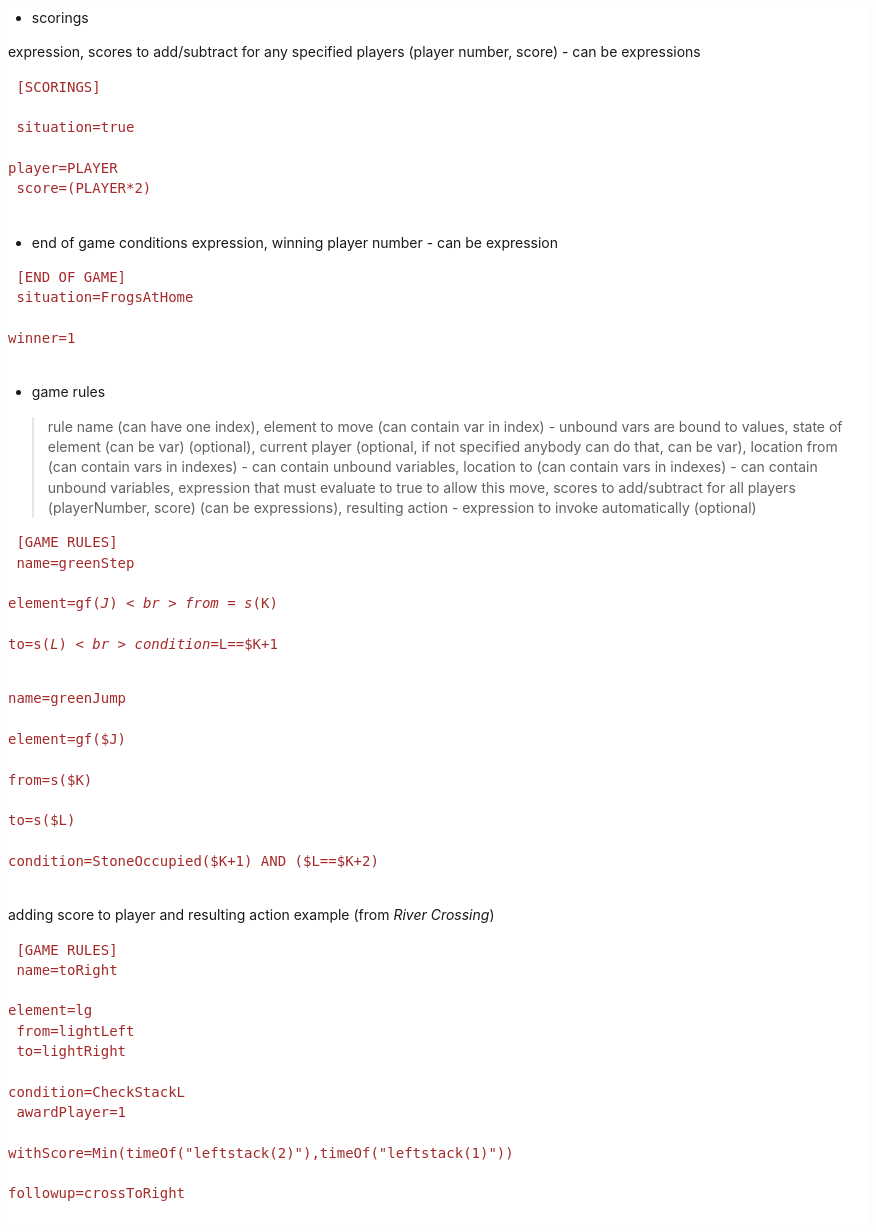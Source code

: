   * scorings

expression, scores to add/subtract for any specified players (player number, score) - can be expressions

<font color='brown'><pre>
[SCORINGS]<br>
<br>
situation=true<br>
player=PLAYER<br>
score=(PLAYER*2)<br>
</pre></font>

  * end of game conditions
expression, winning player number - can be expression

<font color='brown'><pre>
[END OF GAME]<br>
situation=FrogsAtHome<br>
winner=1<br>
</pre></font>

  * game rules
> rule name (can have one index),	element to move (can contain var in index) - unbound vars are bound to values, state of element  (can be var) (optional), current player (optional, if not specified anybody can do that, can be var), location from (can contain vars in indexes) - can contain unbound variables, location to (can contain vars in indexes) - can contain unbound variables, expression that must evaluate to true to allow this move, scores to add/subtract for all players (playerNumber, score) (can be expressions), resulting action - expression to invoke automatically (optional)

<font color='brown'><pre>
[GAME RULES]<br>
name=greenStep<br>
element=gf($J)<br>
from=s($K)<br>
to=s($L)<br>
condition=$L==$K+1<br>
</pre>
<pre>
name=greenJump<br>
element=gf($J)<br>
from=s($K)<br>
to=s($L)<br>
condition=StoneOccupied($K+1) AND ($L==$K+2)<br>
</pre></font>

adding score to player and resulting action example (from _River Crossing_)

<font color='brown'><pre>
[GAME RULES]<br>
name=toRight<br>
element=lg<br>
from=lightLeft<br>
to=lightRight<br>
condition=CheckStackL<br>
awardPlayer=1<br>
withScore=Min(timeOf("leftstack(2)"),timeOf("leftstack(1)"))<br>
followup=crossToRight<br>
</pre></font>